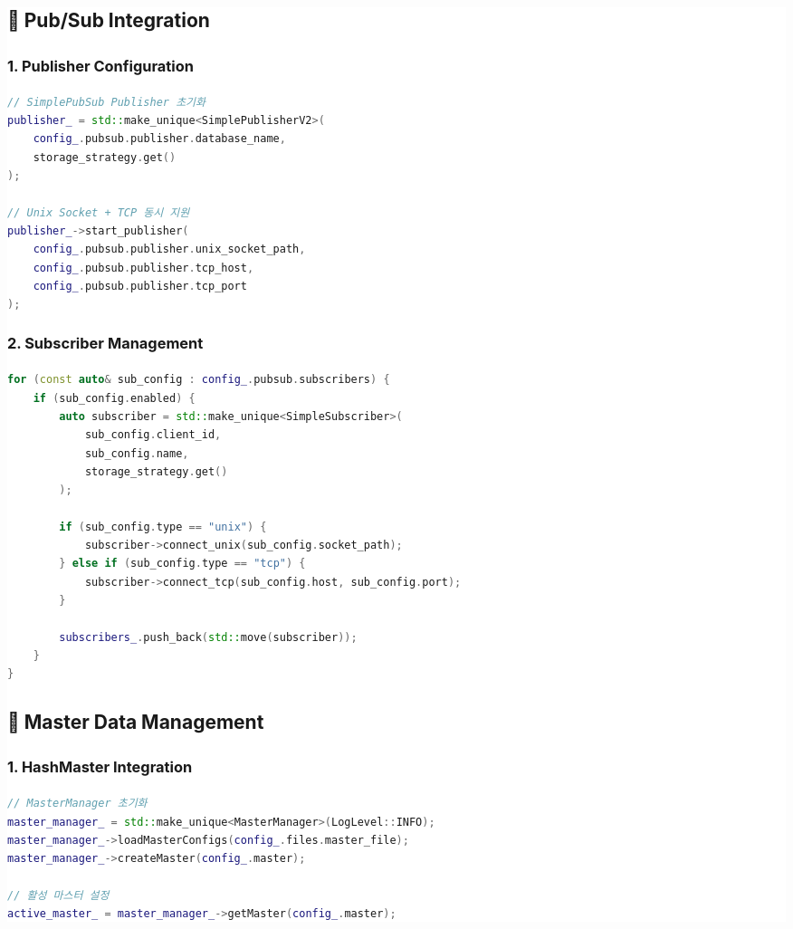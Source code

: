 ## 🔌 Pub/Sub Integration

### 1. Publisher Configuration

```cpp
// SimplePubSub Publisher 초기화
publisher_ = std::make_unique<SimplePublisherV2>(
    config_.pubsub.publisher.database_name,
    storage_strategy.get()
);

// Unix Socket + TCP 동시 지원
publisher_->start_publisher(
    config_.pubsub.publisher.unix_socket_path,
    config_.pubsub.publisher.tcp_host,
    config_.pubsub.publisher.tcp_port
);
```

### 2. Subscriber Management

```cpp
for (const auto& sub_config : config_.pubsub.subscribers) {
    if (sub_config.enabled) {
        auto subscriber = std::make_unique<SimpleSubscriber>(
            sub_config.client_id,
            sub_config.name,
            storage_strategy.get()
        );

        if (sub_config.type == "unix") {
            subscriber->connect_unix(sub_config.socket_path);
        } else if (sub_config.type == "tcp") {
            subscriber->connect_tcp(sub_config.host, sub_config.port);
        }

        subscribers_.push_back(std::move(subscriber));
    }
}
```

## 🏢 Master Data Management

### 1. HashMaster Integration

```cpp
// MasterManager 초기화
master_manager_ = std::make_unique<MasterManager>(LogLevel::INFO);
master_manager_->loadMasterConfigs(config_.files.master_file);
master_manager_->createMaster(config_.master);

// 활성 마스터 설정
active_master_ = master_manager_->getMaster(config_.master);
```
